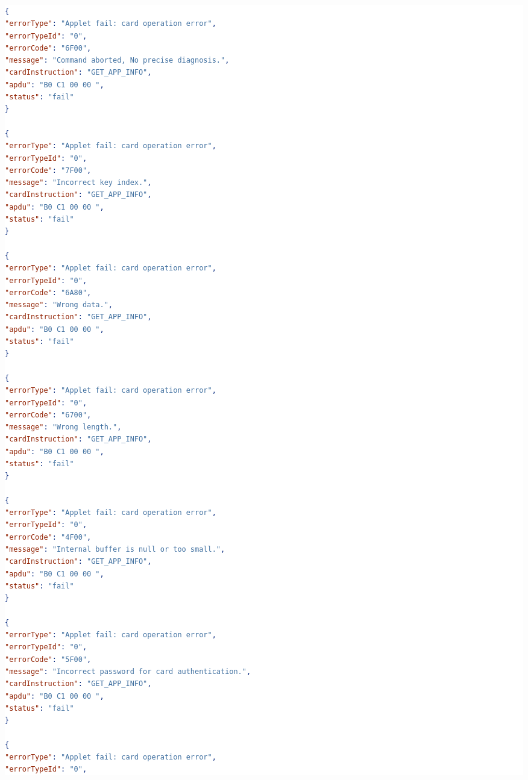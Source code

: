 ```json
{
"errorType": "Applet fail: card operation error",
"errorTypeId": "0",
"errorCode": "6F00",
"message": "Command aborted, No precise diagnosis.",
"cardInstruction": "GET_APP_INFO",
"apdu": "B0 C1 00 00 ",
"status": "fail"
}

{
"errorType": "Applet fail: card operation error",
"errorTypeId": "0",
"errorCode": "7F00",
"message": "Incorrect key index.",
"cardInstruction": "GET_APP_INFO",
"apdu": "B0 C1 00 00 ",
"status": "fail"
}

{
"errorType": "Applet fail: card operation error",
"errorTypeId": "0",
"errorCode": "6A80",
"message": "Wrong data.",
"cardInstruction": "GET_APP_INFO",
"apdu": "B0 C1 00 00 ",
"status": "fail"
}

{
"errorType": "Applet fail: card operation error",
"errorTypeId": "0",
"errorCode": "6700",
"message": "Wrong length.",
"cardInstruction": "GET_APP_INFO",
"apdu": "B0 C1 00 00 ",
"status": "fail"
}

{
"errorType": "Applet fail: card operation error",
"errorTypeId": "0",
"errorCode": "4F00",
"message": "Internal buffer is null or too small.",
"cardInstruction": "GET_APP_INFO",
"apdu": "B0 C1 00 00 ",
"status": "fail"
}

{
"errorType": "Applet fail: card operation error",
"errorTypeId": "0",
"errorCode": "5F00",
"message": "Incorrect password for card authentication.",
"cardInstruction": "GET_APP_INFO",
"apdu": "B0 C1 00 00 ",
"status": "fail"
}

{
"errorType": "Applet fail: card operation error",
"errorTypeId": "0",
```